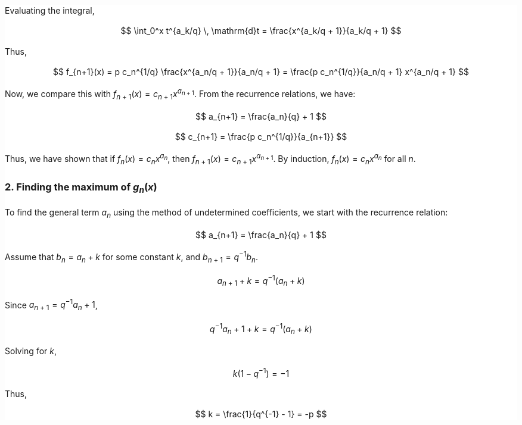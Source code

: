Evaluating the integral,

$$
\int_0^x t^{a_k/q} \, \mathrm{d}t = \frac{x^{a_k/q + 1}}{a_k/q + 1}
$$

Thus,

$$
f_{n+1}(x) = p c_n^{1/q} \frac{x^{a_n/q + 1}}{a_n/q + 1} = \frac{p c_n^{1/q}}{a_n/q + 1} x^{a_n/q + 1}
$$

Now, we compare this with $f_{n+1}(x) = c_{n+1} x^{a_{n+1}}$. From the recurrence relations, we have:

$$
a_{n+1} = \frac{a_n}{q} + 1
$$

$$
c_{n+1} = \frac{p c_n^{1/q}}{a_{n+1}}
$$

Thus, we have shown that if $f_n(x) = c_n x^{a_n}$, then $f_{n+1}(x) = c_{n+1} x^{a_{n+1}}$. By induction, $f_n(x) = c_n x^{a_n}$ for all $n$.

### 2. Finding the maximum of $g_n(x)$

To find the general term $a_n$ using the method of undetermined coefficients, we start with the recurrence relation:

$$
a_{n+1} = \frac{a_n}{q} + 1
$$

Assume that $b_n = a_n + k$ for some constant $k$, and $b_{n+1} = q^{-1} b_n$.

$$
a_{n+1} + k = q^{-1} (a_n + k)
$$

Since $a_{n+1} = q^{-1} a_n + 1$,

$$
 q^{-1} a_n + 1 + k = q^{-1} (a_n + k)
$$

Solving for $k$,

$$
k(1 - q^{-1}) = -1
$$

Thus,

$$
k = \frac{1}{q^{-1} - 1} = -p
$$
